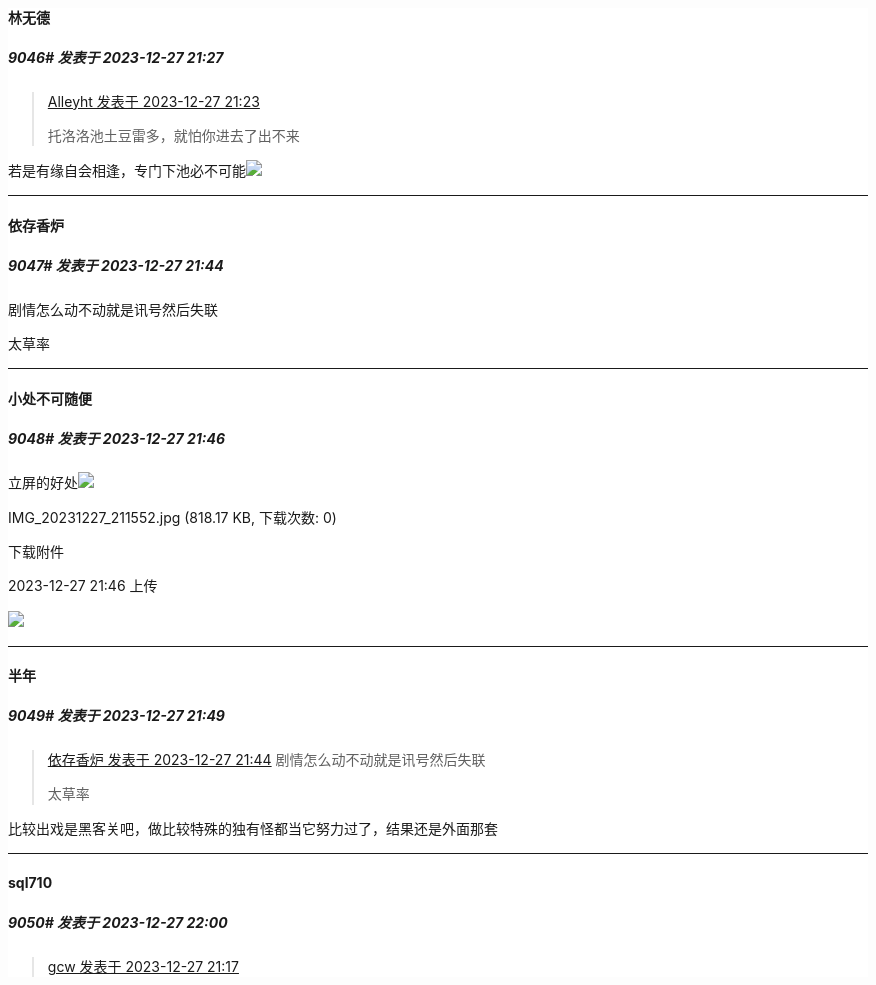 ####  林无德  
##### 9046#       发表于 2023-12-27 21:27

<blockquote><a href="httphttps://bbs.saraba1st.com/2b/forum.php?mod=redirect&amp;goto=findpost&amp;pid=63460175&amp;ptid=2125554" target="_blank">Alleyht 发表于 2023-12-27 21:23</a>

托洛洛池土豆雷多，就怕你进去了出不来</blockquote>
若是有缘自会相逢，专门下池必不可能<img src="https://static.saraba1st.com/image/smiley/face2017/057.png" referrerpolicy="no-referrer">


*****

####  依存香炉  
##### 9047#       发表于 2023-12-27 21:44

剧情怎么动不动就是讯号然后失联

太草率

*****

####  小处不可随便  
##### 9048#       发表于 2023-12-27 21:46

立屏的好处<img src="https://static.saraba1st.com/image/smiley/face2017/018.png" referrerpolicy="no-referrer">

IMG_20231227_211552.jpg
(818.17 KB, 下载次数: 0)

下载附件

2023-12-27 21:46 上传

<img src="https://img.saraba1st.com/forum/202312/27/214620zxrriqkrib0xc1xq.jpg" referrerpolicy="no-referrer">

*****

####  半年  
##### 9049#       发表于 2023-12-27 21:49

<blockquote><a href="httphttps://bbs.saraba1st.com/2b/forum.php?mod=redirect&amp;goto=findpost&amp;pid=63460341&amp;ptid=2125554" target="_blank">依存香炉 发表于 2023-12-27 21:44</a>
剧情怎么动不动就是讯号然后失联

太草率</blockquote>
比较出戏是黑客关吧，做比较特殊的独有怪都当它努力过了，结果还是外面那套


*****

####  sql710  
##### 9050#       发表于 2023-12-27 22:00

<blockquote><a href="httphttps://bbs.saraba1st.com/2b/forum.php?mod=redirect&amp;goto=findpost&amp;pid=63460134&amp;ptid=2125554" target="_blank">gcw 发表于 2023-12-27 21:17</a>
